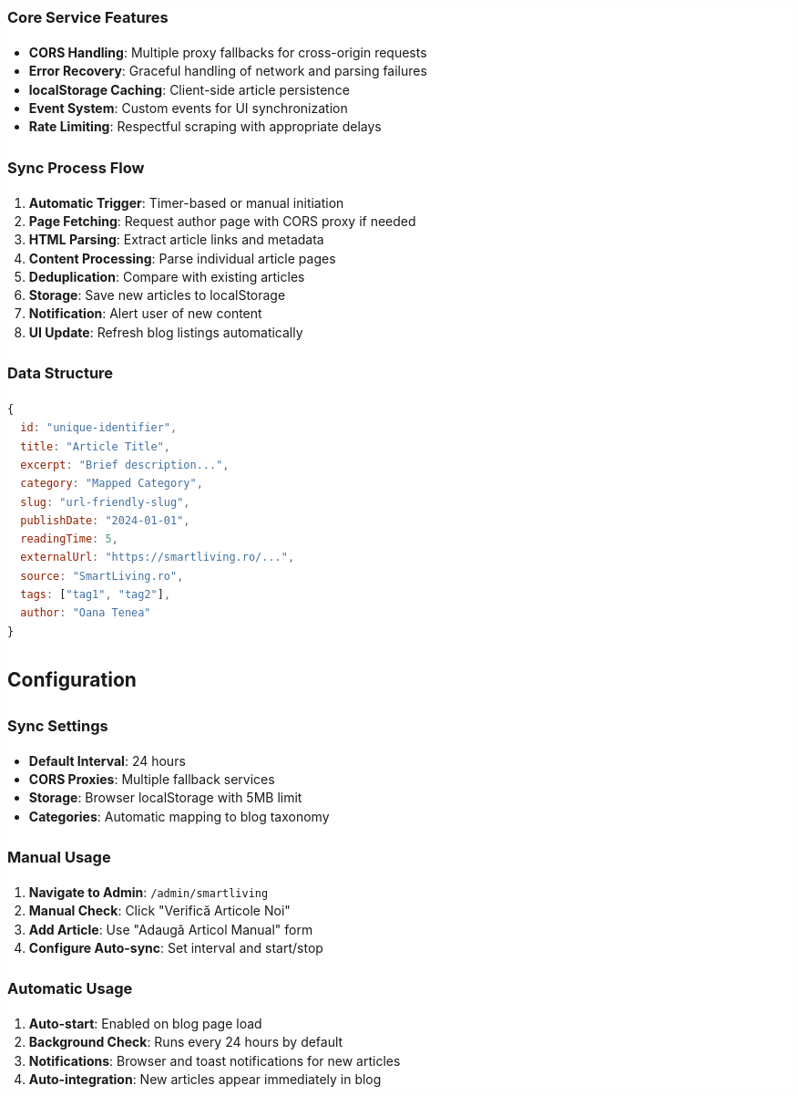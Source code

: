 ### Core Service Features
- **CORS Handling**: Multiple proxy fallbacks for cross-origin requests
- **Error Recovery**: Graceful handling of network and parsing failures
- **localStorage Caching**: Client-side article persistence
- **Event System**: Custom events for UI synchronization
- **Rate Limiting**: Respectful scraping with appropriate delays

### Sync Process Flow
1. **Automatic Trigger**: Timer-based or manual initiation
2. **Page Fetching**: Request author page with CORS proxy if needed
3. **HTML Parsing**: Extract article links and metadata
4. **Content Processing**: Parse individual article pages
5. **Deduplication**: Compare with existing articles
6. **Storage**: Save new articles to localStorage
7. **Notification**: Alert user of new content
8. **UI Update**: Refresh blog listings automatically

### Data Structure
```javascript
{
  id: "unique-identifier",
  title: "Article Title",
  excerpt: "Brief description...",
  category: "Mapped Category",
  slug: "url-friendly-slug",
  publishDate: "2024-01-01",
  readingTime: 5,
  externalUrl: "https://smartliving.ro/...",
  source: "SmartLiving.ro",
  tags: ["tag1", "tag2"],
  author: "Oana Tenea"
}
```

## Configuration

### Sync Settings
- **Default Interval**: 24 hours
- **CORS Proxies**: Multiple fallback services
- **Storage**: Browser localStorage with 5MB limit
- **Categories**: Automatic mapping to blog taxonomy

### Manual Usage
1. **Navigate to Admin**: `/admin/smartliving`
2. **Manual Check**: Click "Verifică Articole Noi"
3. **Add Article**: Use "Adaugă Articol Manual" form
4. **Configure Auto-sync**: Set interval and start/stop

### Automatic Usage
1. **Auto-start**: Enabled on blog page load
2. **Background Check**: Runs every 24 hours by default
3. **Notifications**: Browser and toast notifications for new articles
4. **Auto-integration**: New articles appear immediately in blog
